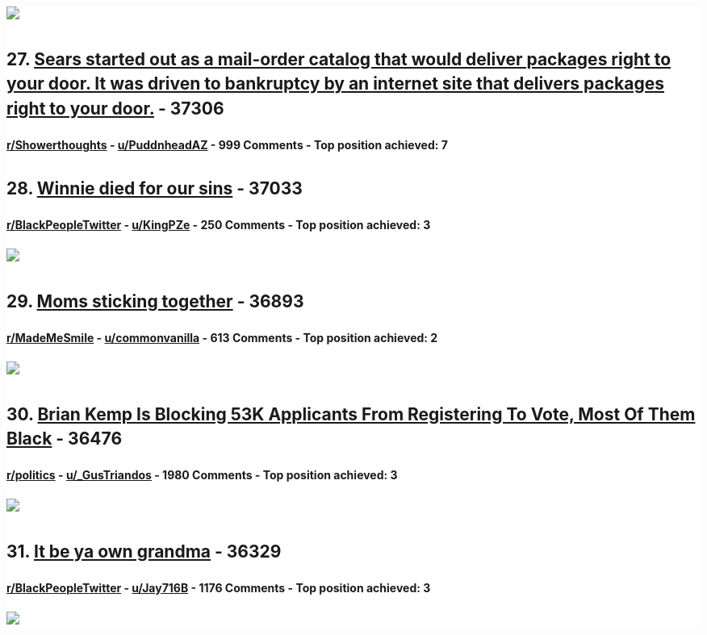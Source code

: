 <a href="https://i.redd.it/f0zjopuimbr11.jpg"><img src="https://b.thumbs.redditmedia.com/qVOUtHna_MW-UiDRUYn7VlhYXcULV3CsbimCC9Vdr8Q.jpg"></img></a>

## 27. [Sears started out as a mail-order catalog that would deliver packages right to your door. It was driven to bankruptcy by an internet site that delivers packages right to your door.](http://reddit.com/r/Showerthoughts/comments/9n1tdt/sears_started_out_as_a_mailorder_catalog_that/) - 37306
#### [r/Showerthoughts](http://reddit.com/r/Showerthoughts) - [u/PuddnheadAZ](http://reddit.com/u/PuddnheadAZ) - 999 Comments - Top position achieved: 7

## 28. [Winnie died for our sins](http://reddit.com/r/BlackPeopleTwitter/comments/9mzar9/winnie_died_for_our_sins/) - 37033
#### [r/BlackPeopleTwitter](http://reddit.com/r/BlackPeopleTwitter) - [u/KingPZe](http://reddit.com/u/KingPZe) - 250 Comments - Top position achieved: 3

<a href="https://i.imgur.com/QdXg5Zx.jpg"><img src="https://b.thumbs.redditmedia.com/Oj5Lf7CJq7mNOwMD0dPNgT48p_JbYPNn_JHWBlGSh9c.jpg"></img></a>

## 29. [Moms sticking together](http://reddit.com/r/MadeMeSmile/comments/9n40hk/moms_sticking_together/) - 36893
#### [r/MadeMeSmile](http://reddit.com/r/MadeMeSmile) - [u/commonvanilla](http://reddit.com/u/commonvanilla) - 613 Comments - Top position achieved: 2

<a href="https://i.imgur.com/dYuzDHW.jpg"><img src="https://a.thumbs.redditmedia.com/HRfeRN3CuW8QdTKO2NCTjqKh-CAPeuQ--60upW3FhD0.jpg"></img></a>

## 30. [Brian Kemp Is Blocking 53K Applicants From Registering To Vote, Most Of Them Black](http://reddit.com/r/politics/comments/9n28bf/brian_kemp_is_blocking_53k_applicants_from/) - 36476
#### [r/politics](http://reddit.com/r/politics) - [u/_GusTriandos](http://reddit.com/u/_GusTriandos) - 1980 Comments - Top position achieved: 3

<a href="https://talkingpointsmemo.com/dc/brian-kemp-is-blocking-53k-applicants-from-registering-to-vote-most-of-them-black"><img src="https://b.thumbs.redditmedia.com/9BjLYsNS-x3bZpq40sgK6DjYMQWq1ZcWaL4FgMTx7ts.jpg"></img></a>

## 31. [It be ya own grandma](http://reddit.com/r/BlackPeopleTwitter/comments/9mvjbu/it_be_ya_own_grandma/) - 36329
#### [r/BlackPeopleTwitter](http://reddit.com/r/BlackPeopleTwitter) - [u/Jay716B](http://reddit.com/u/Jay716B) - 1176 Comments - Top position achieved: 3

<a href="https://i.redd.it/r81hg1v9q9r11.jpg"><img src="https://b.thumbs.redditmedia.com/7NuMSefkB16ujZlEmpS6_D_r9SAWWGc-t27GcPtWjgY.jpg"></img></a>
